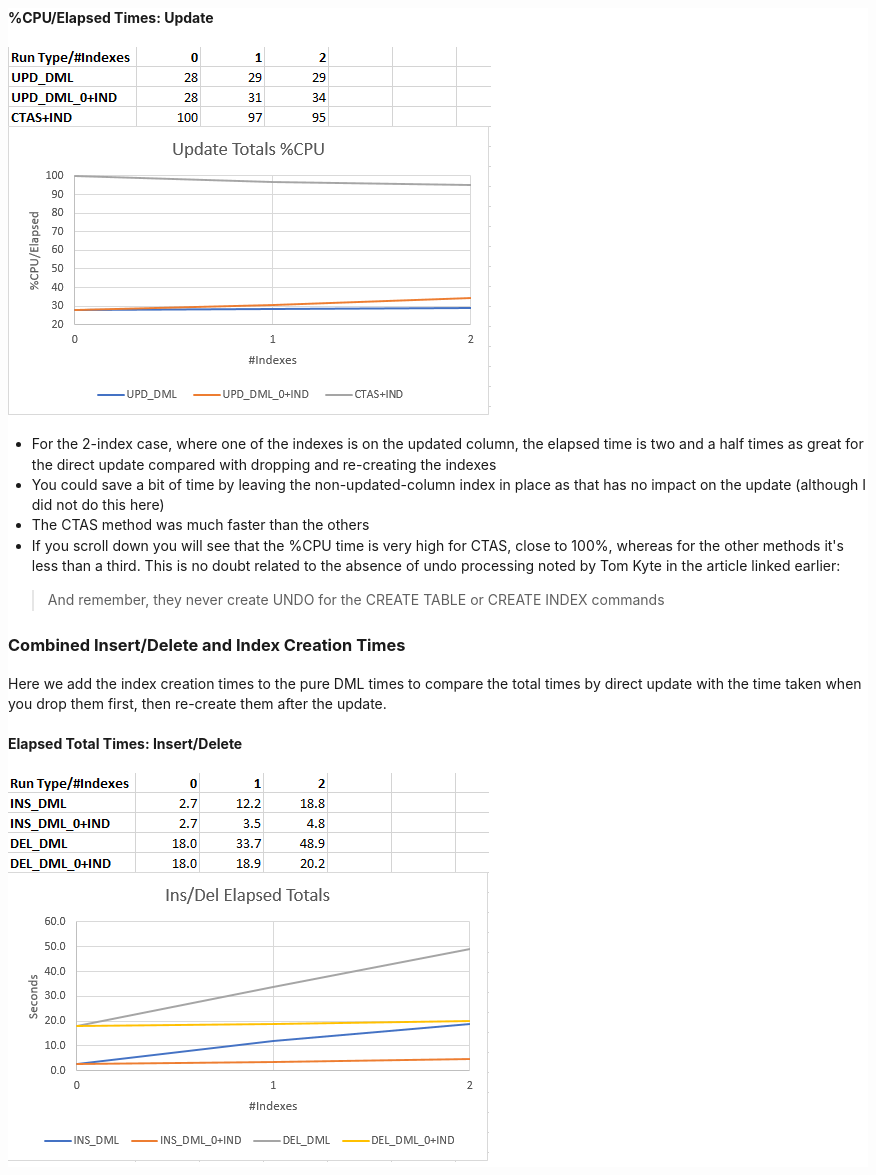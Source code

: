 #### %CPU/Elapsed Times: Update

<img src="/migrated_images/2017/09/UPD_CPU_PCT_TOT.png" alt="" title="" />

- For the 2-index case, where one of the indexes is on the updated column, the elapsed time is two and a half times as great for the direct update compared with dropping and re-creating the indexes
- You could save a bit of time by leaving the non-updated-column index in place as that has no impact on the update (although I did not do this here)
- The CTAS method was much faster than the others
- If you scroll down you will see that the %CPU time is very high for CTAS, close to 100%, whereas for the other methods it's less than a third. This is no doubt related to the absence of undo processing noted by Tom Kyte in the article linked earlier:

> And remember, they never create UNDO for the CREATE TABLE or CREATE INDEX commands

### Combined Insert/Delete and Index Creation Times

Here we add the index creation times to the pure DML times to compare the total times by direct update with the time taken when you drop them first, then re-create them after the update.

#### Elapsed Total Times: Insert/Delete

<img src="/migrated_images/2017/09/INS_ELA_TOT.png" alt="" title="" />

